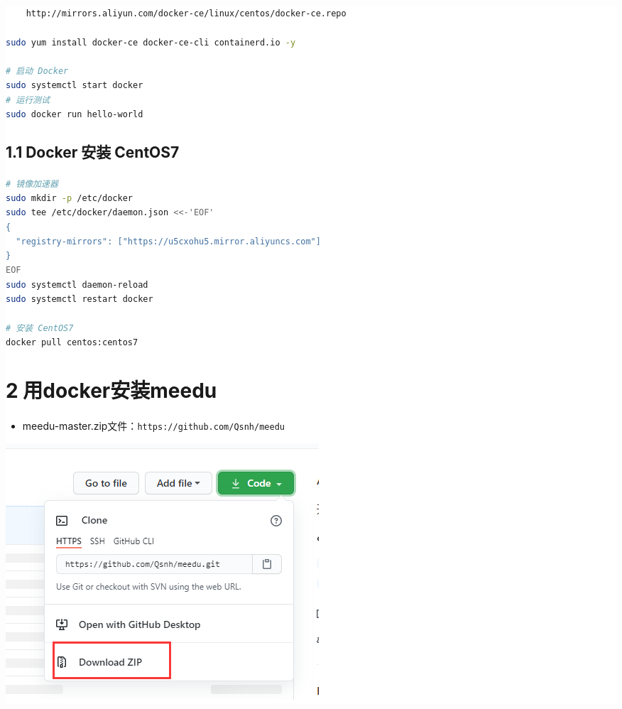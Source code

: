 ```bash
    http://mirrors.aliyun.com/docker-ce/linux/centos/docker-ce.repo
    
sudo yum install docker-ce docker-ce-cli containerd.io -y

# 启动 Docker
sudo systemctl start docker
# 运行测试
sudo docker run hello-world
```

## 1.1 Docker 安装 CentOS7

```bash
# 镜像加速器
sudo mkdir -p /etc/docker
sudo tee /etc/docker/daemon.json <<-'EOF'
{
  "registry-mirrors": ["https://u5cxohu5.mirror.aliyuncs.com"]
}
EOF
sudo systemctl daemon-reload
sudo systemctl restart docker

# 安装 CentOS7
docker pull centos:centos7
```

# 2 用docker安装meedu

-   meedu-master.zip文件：`https://github.com/Qsnh/meedu`

![image-20201123225139600](安装步骤.assets/image-20201123225139600.png)
